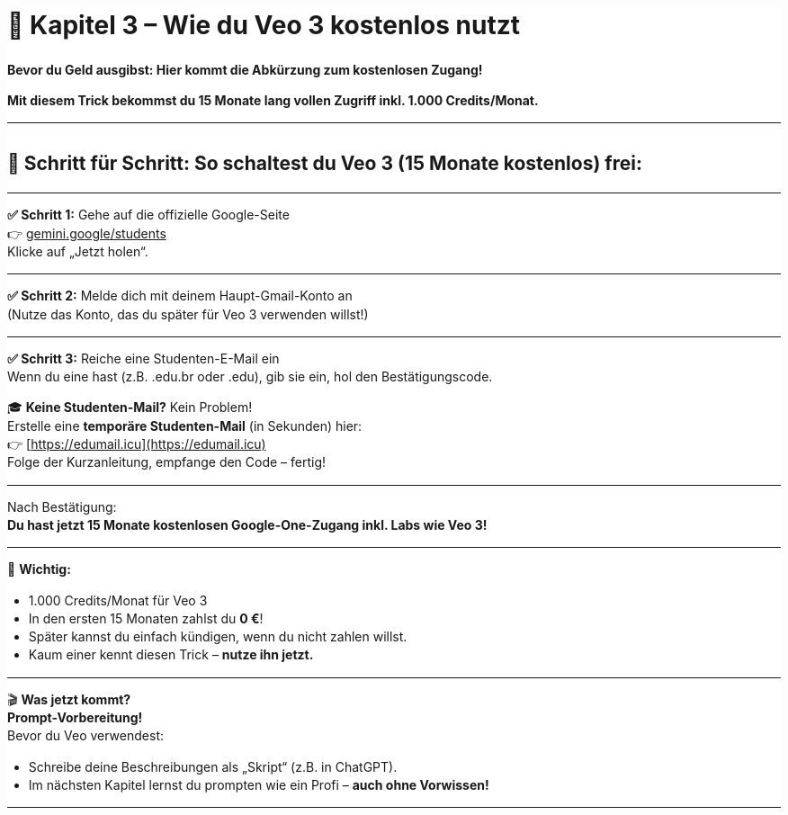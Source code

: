
# 📖 Kapitel 3 – Wie du Veo 3 kostenlos nutzt

**Bevor du Geld ausgibst: Hier kommt die Abkürzung zum kostenlosen Zugang!**

**Mit diesem Trick bekommst du 15 Monate lang vollen Zugriff inkl. 1.000 Credits/Monat.**

---

## 🧭 Schritt für Schritt: So schaltest du Veo 3 (15 Monate kostenlos) frei:

---

**✅ Schritt 1:** Gehe auf die offizielle Google-Seite  
👉 [gemini.google/students](https://gemini.google/students)  
Klicke auf „Jetzt holen“.

---

**✅ Schritt 2:** Melde dich mit deinem Haupt-Gmail-Konto an  
(Nutze das Konto, das du später für Veo 3 verwenden willst!)

---

**✅ Schritt 3:** Reiche eine Studenten-E-Mail ein  
Wenn du eine hast (z.B. .edu.br oder .edu), gib sie ein, hol den Bestätigungscode.

🎓 **Keine Studenten-Mail?** Kein Problem!  
Erstelle eine **temporäre Studenten-Mail** (in Sekunden) hier:  
👉 [https://edumail.icu](https://edumail.icu)  
Folge der Kurzanleitung, empfange den Code – fertig!

---

Nach Bestätigung:  
**Du hast jetzt 15 Monate kostenlosen Google-One-Zugang inkl. Labs wie Veo 3!**

---

🧠 **Wichtig:**  
- 1.000 Credits/Monat für Veo 3
- In den ersten 15 Monaten zahlst du **0 €**!
- Später kannst du einfach kündigen, wenn du nicht zahlen willst.
- Kaum einer kennt diesen Trick – **nutze ihn jetzt.**

---

🎬 **Was jetzt kommt?**  
**Prompt-Vorbereitung!**  
Bevor du Veo verwendest:  
- Schreibe deine Beschreibungen als „Skript“ (z.B. in ChatGPT).
- Im nächsten Kapitel lernst du prompten wie ein Profi – **auch ohne Vorwissen!**

---
